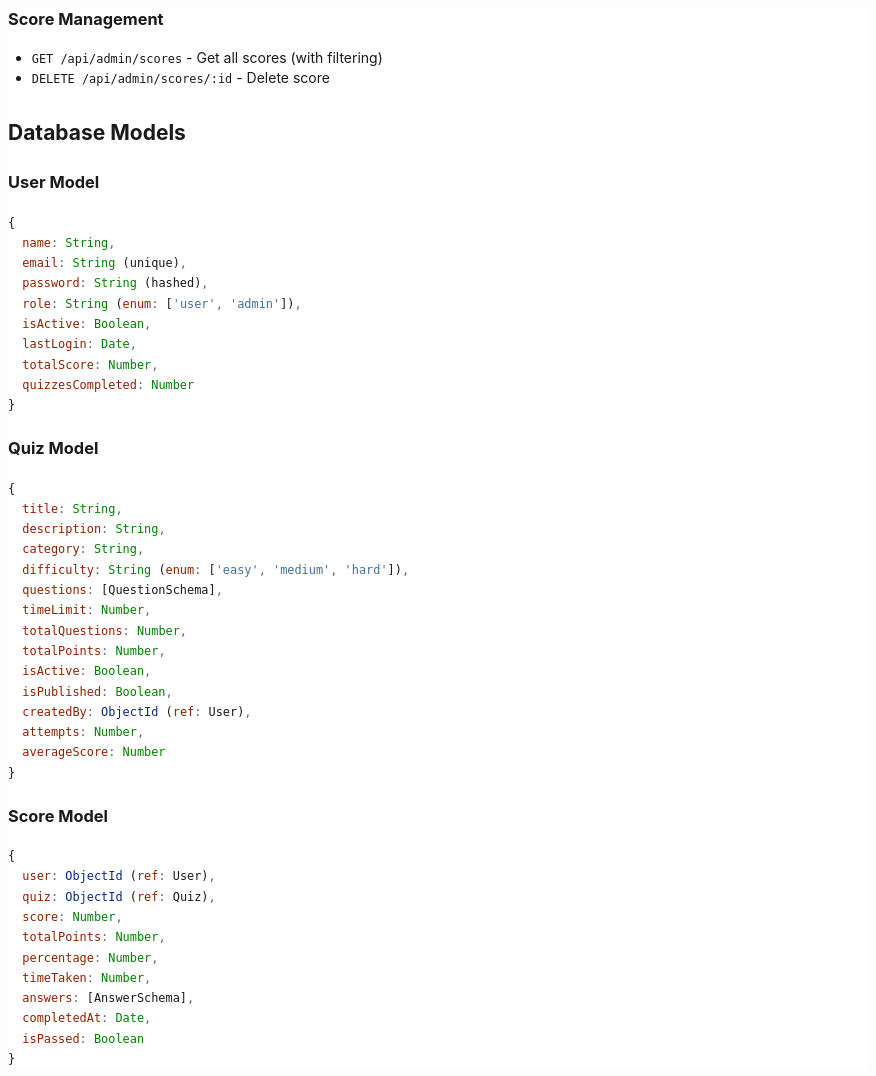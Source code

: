 ### Score Management
- `GET /api/admin/scores` - Get all scores (with filtering)
- `DELETE /api/admin/scores/:id` - Delete score

## Database Models

### User Model
```javascript
{
  name: String,
  email: String (unique),
  password: String (hashed),
  role: String (enum: ['user', 'admin']),
  isActive: Boolean,
  lastLogin: Date,
  totalScore: Number,
  quizzesCompleted: Number
}
```

### Quiz Model
```javascript
{
  title: String,
  description: String,
  category: String,
  difficulty: String (enum: ['easy', 'medium', 'hard']),
  questions: [QuestionSchema],
  timeLimit: Number,
  totalQuestions: Number,
  totalPoints: Number,
  isActive: Boolean,
  isPublished: Boolean,
  createdBy: ObjectId (ref: User),
  attempts: Number,
  averageScore: Number
}
```

### Score Model
```javascript
{
  user: ObjectId (ref: User),
  quiz: ObjectId (ref: Quiz),
  score: Number,
  totalPoints: Number,
  percentage: Number,
  timeTaken: Number,
  answers: [AnswerSchema],
  completedAt: Date,
  isPassed: Boolean
}
```
